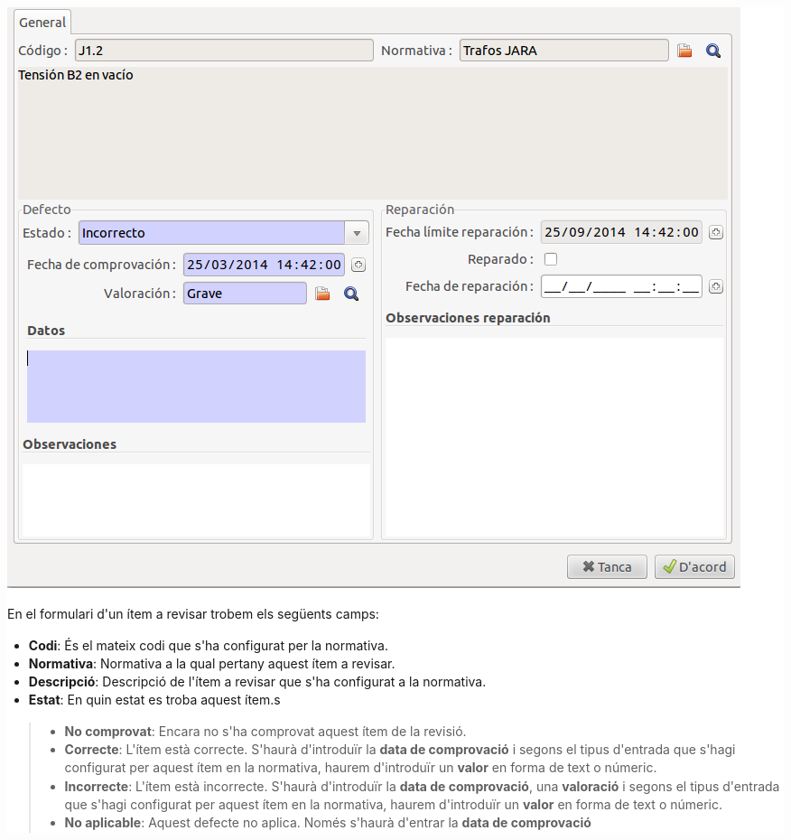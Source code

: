 ![](_static/revisiones/formulari_revisio_item.png)

En el formulari d'un ítem a revisar trobem els següents camps:

* **Codi**: És el mateix codi que s'ha configurat per la normativa.
* **Normativa**: Normativa a la qual pertany aquest ítem a revisar.
* **Descripció**: Descripció de l'ítem a revisar que s'ha configurat a la
  normativa.
* **Estat**: En quin estat es troba aquest ítem.s
>  * **No comprovat**: Encara no s'ha comprovat aquest ítem de la revisió.
>  * **Correcte**: L'ítem està correcte. S'haurà d'introduïr la **data de
    comprovació** i segons el tipus d'entrada que s'hagi configurat per aquest ítem
    en la normativa, haurem d'introduïr un **valor** en forma de text o númeric.
>  * **Incorrecte**: L'ítem està incorrecte. S'haurà d'introduïr la **data de
    comprovació**, una **valoració** i segons el tipus d'entrada que s'hagi
    configurat per aquest ítem en la normativa, haurem d'introduïr un **valor**
    en forma de text o númeric.
>  * **No aplicable**: Aquest defecte no aplica. Només s'haurà d'entrar la
    **data de comprovació**
